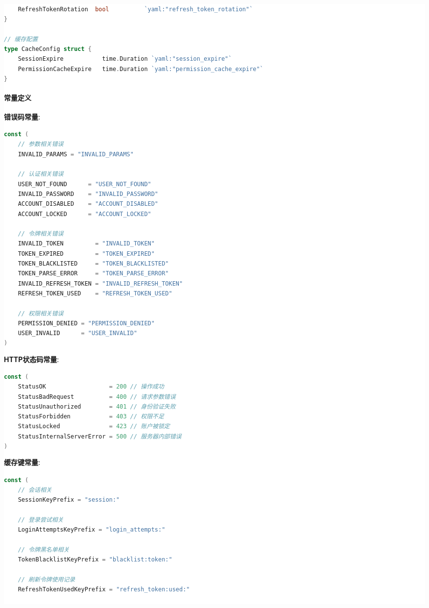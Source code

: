 ```go
    RefreshTokenRotation  bool          `yaml:"refresh_token_rotation"`
}

// 缓存配置
type CacheConfig struct {
    SessionExpire           time.Duration `yaml:"session_expire"`
    PermissionCacheExpire   time.Duration `yaml:"permission_cache_expire"`
}
```

#### 常量定义

**错误码常量**:
```go
const (
    // 参数相关错误
    INVALID_PARAMS = "INVALID_PARAMS"
    
    // 认证相关错误
    USER_NOT_FOUND      = "USER_NOT_FOUND"
    INVALID_PASSWORD    = "INVALID_PASSWORD"
    ACCOUNT_DISABLED    = "ACCOUNT_DISABLED"
    ACCOUNT_LOCKED      = "ACCOUNT_LOCKED"
    
    // 令牌相关错误
    INVALID_TOKEN         = "INVALID_TOKEN"
    TOKEN_EXPIRED         = "TOKEN_EXPIRED"
    TOKEN_BLACKLISTED     = "TOKEN_BLACKLISTED"
    TOKEN_PARSE_ERROR     = "TOKEN_PARSE_ERROR"
    INVALID_REFRESH_TOKEN = "INVALID_REFRESH_TOKEN"
    REFRESH_TOKEN_USED    = "REFRESH_TOKEN_USED"
    
    // 权限相关错误
    PERMISSION_DENIED = "PERMISSION_DENIED"
    USER_INVALID      = "USER_INVALID"
)
```

**HTTP状态码常量**:
```go
const (
    StatusOK                  = 200 // 操作成功
    StatusBadRequest          = 400 // 请求参数错误
    StatusUnauthorized        = 401 // 身份验证失败
    StatusForbidden           = 403 // 权限不足
    StatusLocked              = 423 // 账户被锁定
    StatusInternalServerError = 500 // 服务器内部错误
)
```

**缓存键常量**:
```go
const (
    // 会话相关
    SessionKeyPrefix = "session:"
    
    // 登录尝试相关
    LoginAttemptsKeyPrefix = "login_attempts:"
    
    // 令牌黑名单相关
    TokenBlacklistKeyPrefix = "blacklist:token:"
    
    // 刷新令牌使用记录
    RefreshTokenUsedKeyPrefix = "refresh_token:used:"
    
```